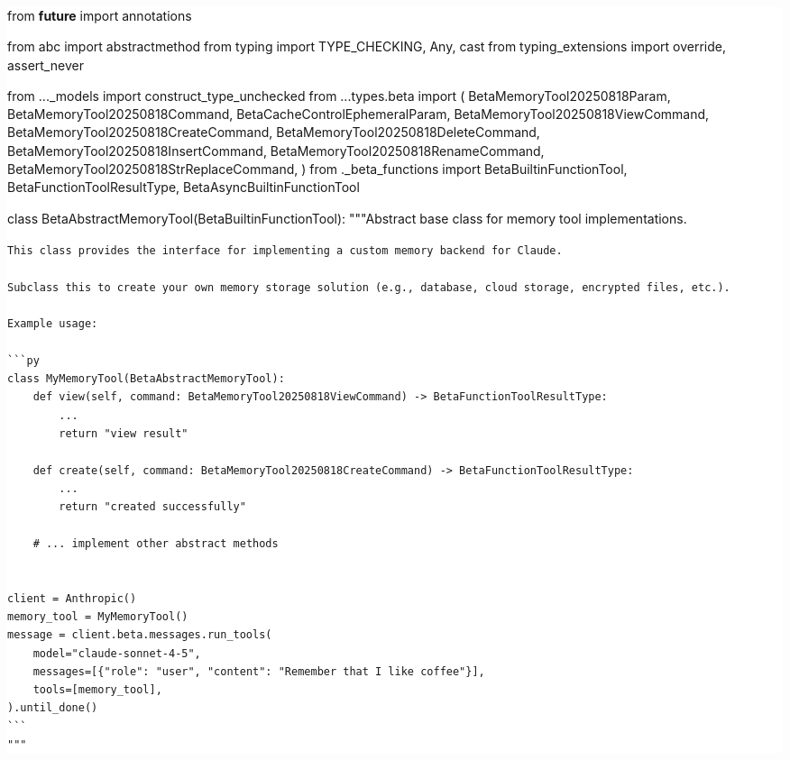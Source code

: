 from __future__ import annotations

from abc import abstractmethod
from typing import TYPE_CHECKING, Any, cast
from typing_extensions import override, assert_never

from ..._models import construct_type_unchecked
from ...types.beta import (
    BetaMemoryTool20250818Param,
    BetaMemoryTool20250818Command,
    BetaCacheControlEphemeralParam,
    BetaMemoryTool20250818ViewCommand,
    BetaMemoryTool20250818CreateCommand,
    BetaMemoryTool20250818DeleteCommand,
    BetaMemoryTool20250818InsertCommand,
    BetaMemoryTool20250818RenameCommand,
    BetaMemoryTool20250818StrReplaceCommand,
)
from ._beta_functions import BetaBuiltinFunctionTool, BetaFunctionToolResultType, BetaAsyncBuiltinFunctionTool


class BetaAbstractMemoryTool(BetaBuiltinFunctionTool):
    """Abstract base class for memory tool implementations.

    This class provides the interface for implementing a custom memory backend for Claude.

    Subclass this to create your own memory storage solution (e.g., database, cloud storage, encrypted files, etc.).

    Example usage:

    ```py
    class MyMemoryTool(BetaAbstractMemoryTool):
        def view(self, command: BetaMemoryTool20250818ViewCommand) -> BetaFunctionToolResultType:
            ...
            return "view result"

        def create(self, command: BetaMemoryTool20250818CreateCommand) -> BetaFunctionToolResultType:
            ...
            return "created successfully"

        # ... implement other abstract methods


    client = Anthropic()
    memory_tool = MyMemoryTool()
    message = client.beta.messages.run_tools(
        model="claude-sonnet-4-5",
        messages=[{"role": "user", "content": "Remember that I like coffee"}],
        tools=[memory_tool],
    ).until_done()
    ```
    """
